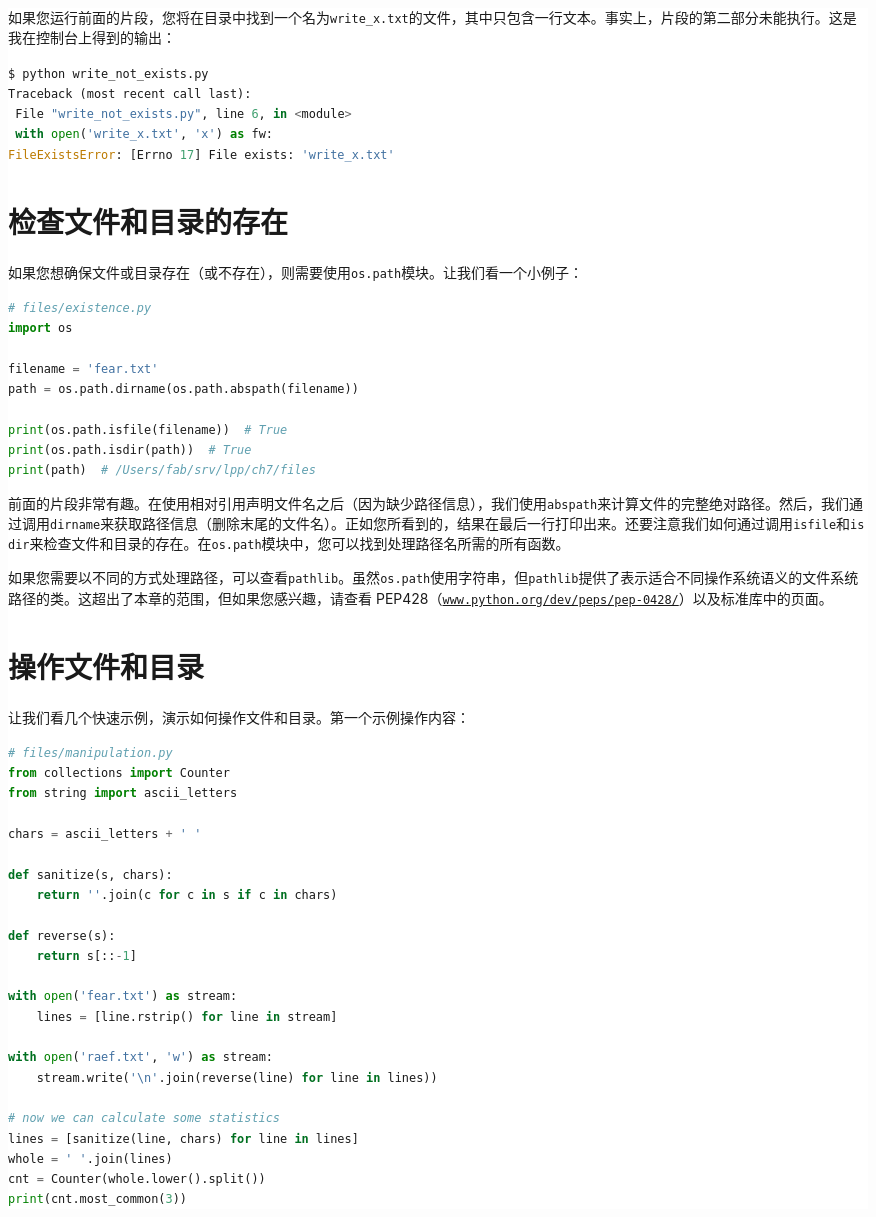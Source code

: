 如果您运行前面的片段，您将在目录中找到一个名为`write_x.txt`的文件，其中只包含一行文本。事实上，片段的第二部分未能执行。这是我在控制台上得到的输出：

```py
$ python write_not_exists.py
Traceback (most recent call last):
 File "write_not_exists.py", line 6, in <module>
 with open('write_x.txt', 'x') as fw:
FileExistsError: [Errno 17] File exists: 'write_x.txt'
```

# 检查文件和目录的存在

如果您想确保文件或目录存在（或不存在），则需要使用`os.path`模块。让我们看一个小例子：

```py
# files/existence.py
import os

filename = 'fear.txt'
path = os.path.dirname(os.path.abspath(filename))

print(os.path.isfile(filename))  # True
print(os.path.isdir(path))  # True
print(path)  # /Users/fab/srv/lpp/ch7/files
```

前面的片段非常有趣。在使用相对引用声明文件名之后（因为缺少路径信息），我们使用`abspath`来计算文件的完整绝对路径。然后，我们通过调用`dirname`来获取路径信息（删除末尾的文件名）。正如您所看到的，结果在最后一行打印出来。还要注意我们如何通过调用`isfile`和`isdir`来检查文件和目录的存在。在`os.path`模块中，您可以找到处理路径名所需的所有函数。

如果您需要以不同的方式处理路径，可以查看`pathlib`。虽然`os.path`使用字符串，但`pathlib`提供了表示适合不同操作系统语义的文件系统路径的类。这超出了本章的范围，但如果您感兴趣，请查看 PEP428（[`www.python.org/dev/peps/pep-0428/`](https://www.python.org/dev/peps/pep-0428/)）以及标准库中的页面。

# 操作文件和目录

让我们看几个快速示例，演示如何操作文件和目录。第一个示例操作内容：

```py
# files/manipulation.py
from collections import Counter
from string import ascii_letters

chars = ascii_letters + ' '

def sanitize(s, chars):
    return ''.join(c for c in s if c in chars)

def reverse(s):
    return s[::-1]

with open('fear.txt') as stream:
    lines = [line.rstrip() for line in stream]

with open('raef.txt', 'w') as stream:
    stream.write('\n'.join(reverse(line) for line in lines))

# now we can calculate some statistics
lines = [sanitize(line, chars) for line in lines]
whole = ' '.join(lines)
cnt = Counter(whole.lower().split())
print(cnt.most_common(3))
```
